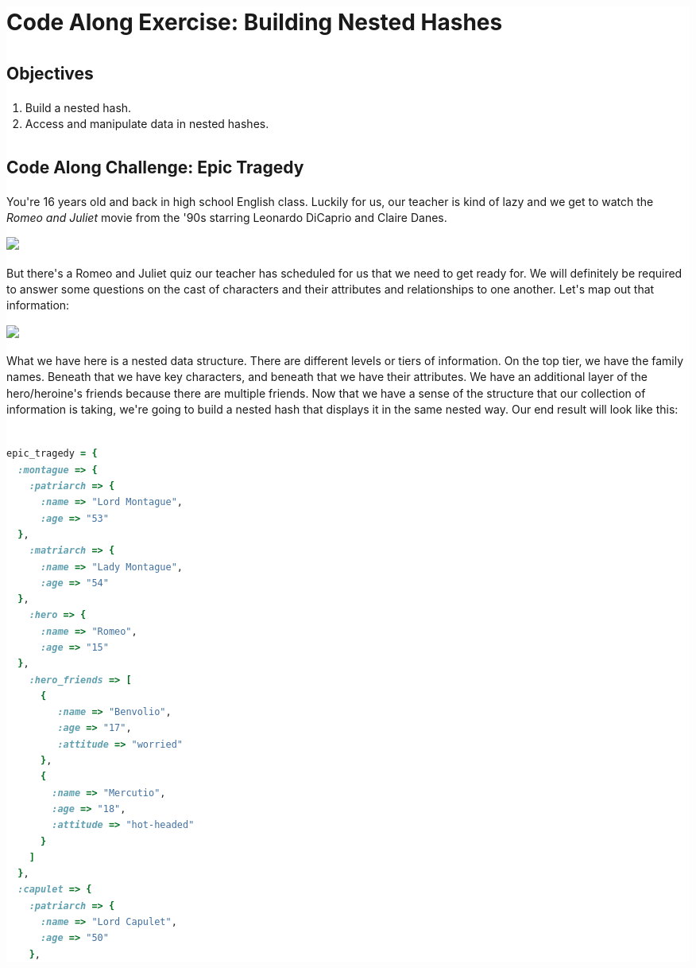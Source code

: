 # Code Along Exercise: Building Nested Hashes

## Objectives

1. Build a nested hash.
2. Access and manipulate data in nested hashes.

## Code Along Challenge: Epic Tragedy

You're 16 years old and back in high school English class. Luckily for us, our teacher is kind of lazy and we get to watch the *Romeo and Juliet* movie from the '90s starring Leonardo DiCaprio and Claire Danes.

![](http://readme-pics.s3.amazonaws.com/RomeoandJuliet5.jpg)

But there's a Romeo and Juliet quiz our teacher has scheduled for us that we need to get ready for. We will definitely be required to answer some questions on the cast of characters and their attributes and relationships to one another. Let's map out that information:


![](http://readme-pics.s3.amazonaws.com/hash_intro_shakespeare%20(2).png)

What we have here is a nested data structure. There are different levels or tiers of information. On the top tier, we have the family names. Beneath that we have key characters, and beneath that we have their attributes. We have an additional layer of the hero/heroine's friends because there are multiple friends. Now that we have a sense of the structure that our collection of information is taking, we're going to build a nested hash that displays it in the same nested way. Our end result will look like this:

```ruby

epic_tragedy = {
  :montague => {
    :patriarch => {  
      :name => "Lord Montague",
      :age => "53"
  },
    :matriarch => {
      :name => "Lady Montague",
      :age => "54"
  },
    :hero => {
      :name => "Romeo",
      :age => "15"
  },
    :hero_friends => [
      {
         :name => "Benvolio",
         :age => "17",
         :attitude => "worried"
      },
      {
        :name => "Mercutio",
        :age => "18",
        :attitude => "hot-headed"
      }
    ]
  },
  :capulet => {
    :patriarch => {
      :name => "Lord Capulet",
      :age => "50"
    },
```
